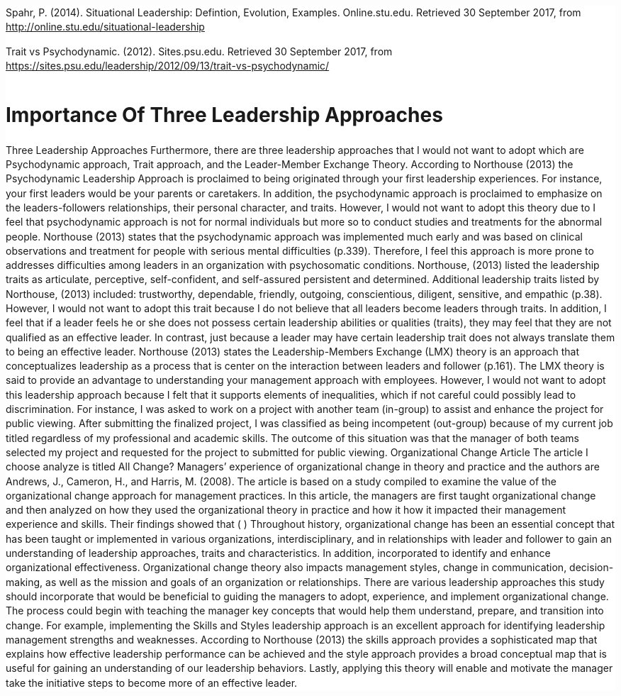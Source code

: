Spahr, P. (2014). Situational Leadership: Defintion, Evolution, Examples. Online.stu.edu. Retrieved 30 September 2017, from http://online.stu.edu/situational-leadership

Trait vs Psychodynamic. (2012). Sites.psu.edu. Retrieved 30 September 2017, from https://sites.psu.edu/leadership/2012/09/13/trait-vs-psychodynamic/

# Importance Of Three Leadership Approaches



Three Leadership Approaches
Furthermore, there are three leadership approaches that I would not want to adopt which are Psychodynamic approach, Trait approach, and the Leader-Member Exchange Theory. According to Northouse (2013) the Psychodynamic Leadership Approach is proclaimed to being originated through your first leadership experiences. For instance, your first leaders would be your parents or caretakers. In addition, the psychodynamic approach is proclaimed to emphasize on the leaders-followers relationships, their personal character, and traits. However, I would not want to adopt this theory due to I feel that psychodynamic approach is not for normal individuals but more so to conduct studies and treatments for the abnormal people. Northouse (2013) states that the psychodynamic approach was implemented much early and was based on clinical observations and treatment for people with serious mental difficulties (p.339). Therefore, I feel this approach is more prone to addresses difficulties among leaders in an organization with psychosomatic conditions.
Northouse, (2013) listed the leadership traits as articulate, perceptive, self-confident, and self-assured persistent and determined. Additional leadership traits listed by Northouse, (2013) included: trustworthy, dependable, friendly, outgoing, conscientious, diligent, sensitive, and empathic (p.38). However, I would not want to adopt this trait because I do not believe that all leaders become leaders through traits. In addition, I feel that if a leader feels he or she does not possess certain leadership abilities or qualities (traits), they may feel that they are not qualified as an effective leader. In contrast, just because a leader may have certain leadership trait does not always translate them to being an effective leader.
Northouse (2013) states the Leadership-Members Exchange (LMX) theory is an approach that conceptualizes leadership as a process that is center on the interaction between leaders and follower (p.161). The LMX theory is said to provide an advantage to understanding your management approach with employees. However, I would not want to adopt this leadership approach because I felt that it supports elements of inequalities, which if not careful could possibly lead to discrimination. For instance, I was asked to work on a project with another team (in-group) to assist and enhance the project for public viewing. After submitting the finalized project, I was classified as being incompetent (out-group) because of my current job titled regardless of my professional and academic skills. The outcome of this situation was that the manager of both teams selected my project and requested for the project to submitted for public viewing.
Organizational Change Article
The article I choose analyze is titled All Change? Managers’ experience of organizational change in theory and practice and the authors are Andrews, J., Cameron, H., and Harris, M. (2008). The article is based on a study compiled to examine the value of the organizational change approach for management practices. In this article, the managers are first taught organizational change and then analyzed on how they used the organizational theory in practice and how it how it impacted their management experience and skills. Their findings showed that ( )
Throughout history, organizational change has been an essential concept that has been taught or implemented in various organizations, interdisciplinary, and in relationships with leader and follower to gain an understanding of leadership approaches, traits and characteristics. In addition, incorporated to identify and enhance organizational effectiveness. Organizational change theory also impacts management styles, change in communication, decision-making, as well as the mission and goals of an organization or relationships.
There are various leadership approaches this study should incorporate that would be beneficial to guiding the managers to adopt, experience, and implement organizational change. The process could begin with teaching the manager key concepts that would help them understand, prepare, and transition into change. For example, implementing the Skills and Styles leadership approach is an excellent approach for identifying leadership management strengths and weaknesses. According to Northouse (2013) the skills approach provides a sophisticated map that explains how effective leadership performance can be achieved and the style approach provides a broad conceptual map that is useful for gaining an understanding of our leadership behaviors. Lastly, applying this theory will enable and motivate the manager take the initiative steps to become more of an effective leader.